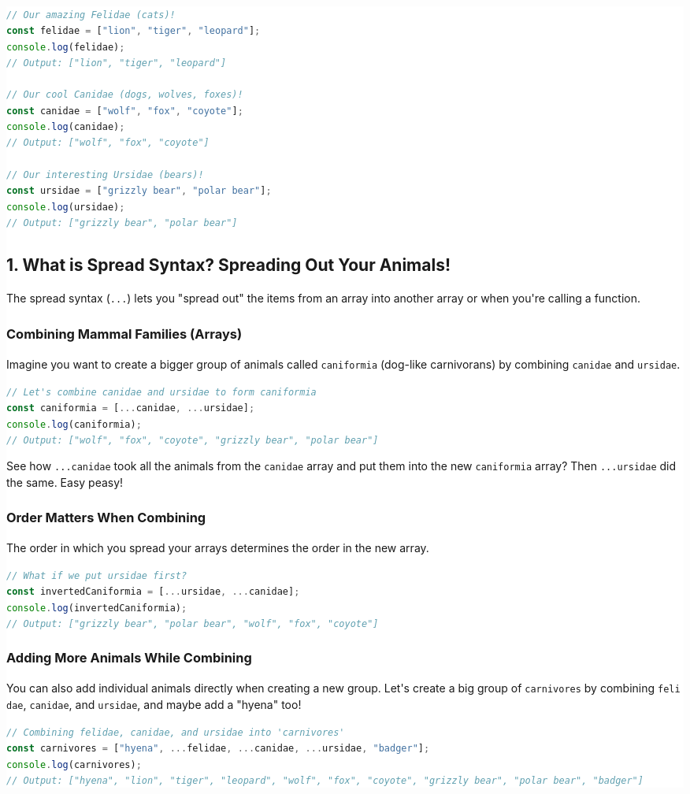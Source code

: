 ```javascript
// Our amazing Felidae (cats)!
const felidae = ["lion", "tiger", "leopard"];
console.log(felidae);
// Output: ["lion", "tiger", "leopard"]

// Our cool Canidae (dogs, wolves, foxes)!
const canidae = ["wolf", "fox", "coyote"];
console.log(canidae);
// Output: ["wolf", "fox", "coyote"]

// Our interesting Ursidae (bears)!
const ursidae = ["grizzly bear", "polar bear"];
console.log(ursidae);
// Output: ["grizzly bear", "polar bear"]
```

## 1. What is Spread Syntax? Spreading Out Your Animals!

The spread syntax (`...`) lets you "spread out" the items from an array into another array or when you're calling a function.

### Combining Mammal Families (Arrays)

Imagine you want to create a bigger group of animals called `caniformia` (dog-like carnivorans) by combining `canidae` and `ursidae`.

```javascript
// Let's combine canidae and ursidae to form caniformia
const caniformia = [...canidae, ...ursidae];
console.log(caniformia);
// Output: ["wolf", "fox", "coyote", "grizzly bear", "polar bear"]
```

See how `...canidae` took all the animals from the `canidae` array and put them into the new `caniformia` array? Then `...ursidae` did the same. Easy peasy!

### Order Matters When Combining

The order in which you spread your arrays determines the order in the new array.

```javascript
// What if we put ursidae first?
const invertedCaniformia = [...ursidae, ...canidae];
console.log(invertedCaniformia);
// Output: ["grizzly bear", "polar bear", "wolf", "fox", "coyote"]
```

### Adding More Animals While Combining

You can also add individual animals directly when creating a new group. Let's create a big group of `carnivores` by combining `felidae`, `canidae`, and `ursidae`, and maybe add a "hyena" too!

```javascript
// Combining felidae, canidae, and ursidae into 'carnivores'
const carnivores = ["hyena", ...felidae, ...canidae, ...ursidae, "badger"];
console.log(carnivores);
// Output: ["hyena", "lion", "tiger", "leopard", "wolf", "fox", "coyote", "grizzly bear", "polar bear", "badger"]
```
